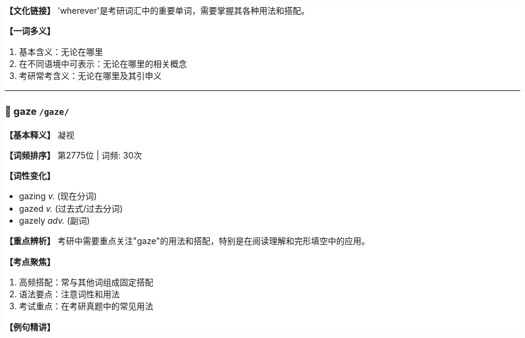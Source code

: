 **【文化链接】**
'wherever'是考研词汇中的重要单词，需要掌握其各种用法和搭配。

**【一词多义】**
1. 基本含义：无论在哪里
2. 在不同语境中可表示：无论在哪里的相关概念
3. 考研常考含义：无论在哪里及其引申义

---
### 🎯 gaze `/gaze/`

**【基本释义】** 凝视

**【词频排序】** 第2775位 | 词频: 30次

**【词性变化】**
- gazing *v.* (现在分词)
- gazed *v.* (过去式/过去分词)
- gazely *adv.* (副词)

**【重点辨析】**
考研中需要重点关注"gaze"的用法和搭配，特别是在阅读理解和完形填空中的应用。

**【考点聚焦】**
1. 高频搭配：常与其他词组成固定搭配
2. 语法要点：注意词性和用法
3. 考试重点：在考研真题中的常见用法

**【例句精讲】**

